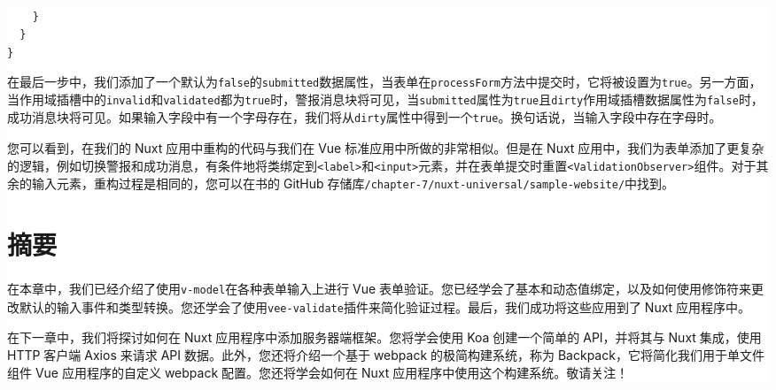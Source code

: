 ```js
    }
  }
}
```

在最后一步中，我们添加了一个默认为`false`的`submitted`数据属性，当表单在`processForm`方法中提交时，它将被设置为`true`。另一方面，当作用域插槽中的`invalid`和`validated`都为`true`时，警报消息块将可见，当`submitted`属性为`true`且`dirty`作用域插槽数据属性为`false`时，成功消息块将可见。如果输入字段中有一个字母存在，我们将从`dirty`属性中得到一个`true`。换句话说，当输入字段中存在字母时。

您可以看到，在我们的 Nuxt 应用中重构的代码与我们在 Vue 标准应用中所做的非常相似。但是在 Nuxt 应用中，我们为表单添加了更复杂的逻辑，例如切换警报和成功消息，有条件地将类绑定到`<label>`和`<input>`元素，并在表单提交时重置`<ValidationObserver>`组件。对于其余的输入元素，重构过程是相同的，您可以在书的 GitHub 存储库`/chapter-7/nuxt-universal/sample-website/`中找到。

# 摘要

在本章中，我们已经介绍了使用`v-model`在各种表单输入上进行 Vue 表单验证。您已经学会了基本和动态值绑定，以及如何使用修饰符来更改默认的输入事件和类型转换。您还学会了使用`vee-validate`插件来简化验证过程。最后，我们成功将这些应用到了 Nuxt 应用程序中。

在下一章中，我们将探讨如何在 Nuxt 应用程序中添加服务器端框架。您将学会使用 Koa 创建一个简单的 API，并将其与 Nuxt 集成，使用 HTTP 客户端 Axios 来请求 API 数据。此外，您还将介绍一个基于 webpack 的极简构建系统，称为 Backpack，它将简化我们用于单文件组件 Vue 应用程序的自定义 webpack 配置。您还将学会如何在 Nuxt 应用程序中使用这个构建系统。敬请关注！
